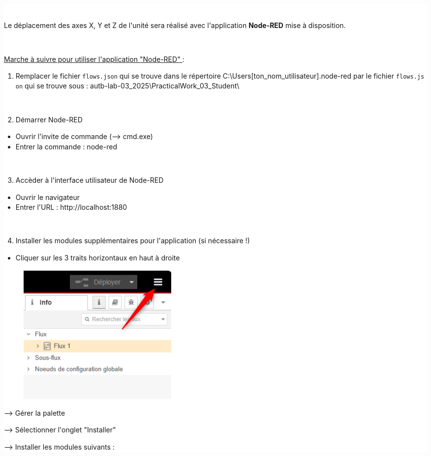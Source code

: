 
<br>


Le déplacement des axes X, Y et Z de l'unité sera réalisé avec l'application **Node-RED** mise à disposition.



<br>

<u> Marche à suivre pour utiliser l'application "Node-RED" </u> :


1. Remplacer le fichier ``flows.json`` qui se trouve dans le répertoire C:\Users\[ton_nom_utilisateur]\.node-red par le fichier ``flows.json`` qui se trouve sous : autb-lab-03_2025\PracticalWork_03_Student\

<br>

2. Démarrer Node-RED  
- Ouvrir l'invite de commande (--> cmd.exe)
- Entrer la commande : node-red

<br>

3. Accèder à l'interface utilisateur de Node-RED  
- Ouvrir le navigateur
- Entrer l'URL : http://localhost:1880

<br>

4) Installer les modules supplémentaires pour l'application (si nécessaire !)

- Cliquer sur les 3 traits horizontaux en haut à droite
<figure>
    <img src="./img/OuvrirPalette.png"
         alt="Node-Red Icon" width="300"> 
</figure>

--> Gérer la palette  

--> Sélectionner l'onglet "Installer" 

--> Installer les modules suivants :  
